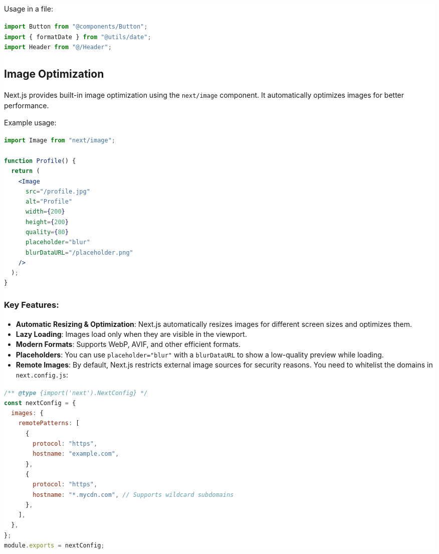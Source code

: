 Usage in a file:

```jsx
import Button from "@components/Button";
import { formatDate } from "@utils/date";
import Header from "@/Header";
```

## Image Optimization

Next.js provides built-in image optimization using the `next/image` component. It automatically optimizes images for better performance.

Example usage:

```jsx
import Image from "next/image";

function Profile() {
  return (
    <Image
      src="/profile.jpg"
      alt="Profile"
      width={200}
      height={200}
      quality={80}
      placeholder="blur"
      blurDataURL="/placeholder.png"
    />
  );
}
```

### Key Features:

- **Automatic Resizing & Optimization**: Next.js automatically resizes images for different screen sizes and optimizes them.
- **Lazy Loading**: Images load only when they are visible in the viewport.
- **Modern Formats**: Supports WebP, AVIF, and other efficient formats.
- **Placeholders**: You can use `placeholder="blur"` with a `blurDataURL` to show a low-quality preview while loading.
- **Remote Images**: By default, Next.js restricts external image sources for security reasons. You need to whitelist the domains in `next.config.js`:

```js
/** @type {import('next').NextConfig} */
const nextConfig = {
  images: {
    remotePatterns: [
      {
        protocol: "https",
        hostname: "example.com",
      },
      {
        protocol: "https",
        hostname: "*.mycdn.com", // Supports wildcard subdomains
      },
    ],
  },
};
module.exports = nextConfig;
```
